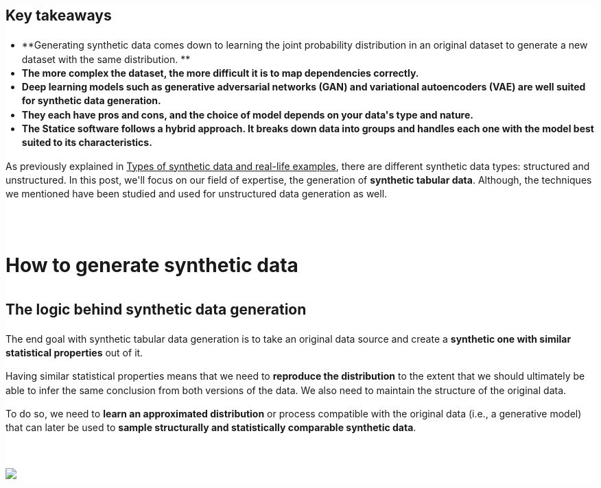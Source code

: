 
## Key takeaways

-   **Generating synthetic data comes down to learning the joint
    probability distribution in an original dataset to generate a new
    dataset with the same distribution. **
-   **The more complex the dataset, the more difficult it is to map
    dependencies correctly.**
-   **Deep learning models such as generative adversarial networks (GAN)
    and variational autoencoders (VAE) are well suited for synthetic
    data generation.**
-   **They each have pros and cons, and the choice of model depends on
    your data's type and nature.**
-   **The Statice software follows a hybrid approach. It breaks down
    data into groups and handles each one with the model best suited to
    its characteristics.**


As previously explained in [Types of synthetic data and real-life
examples](/post/types-synthetic-data-examples-real-life-examples), there
are different synthetic data types: structured and unstructured. In this
post, we'll focus on our field of expertise, the generation of
**synthetic tabular data**. Although, the techniques we mentioned have
been studied and used for unstructured data generation as well.

‍

# How to generate synthetic data

## The logic behind synthetic data generation



The end goal with synthetic tabular data generation is to take an
original data source and create a **synthetic one with similar
statistical properties** out of it. 



Having similar statistical properties means that we need to **reproduce
the distribution** to the extent that we should ultimately be able to
infer the same conclusion from both versions of the data. We also need
to maintain the structure of the original data. 



To do so, we need to **learn an approximated distribution** or process
compatible with the original data (i.e., a generative model) that can
later be used to **sample structurally and statistically comparable
synthetic data**.

‍

![](https://assets.website-files.com/5d6060eb18edbee0be7240e8/6024f88a1b78b64542810470_simple_distribution.png)
